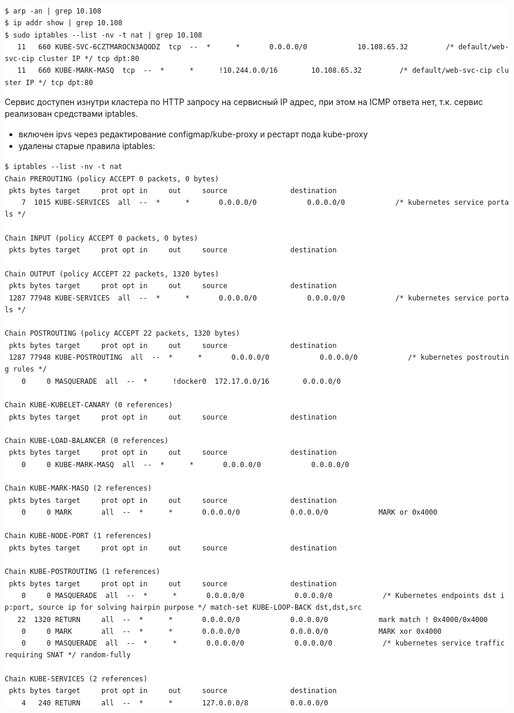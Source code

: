 ```
$ arp -an | grep 10.108
$ ip addr show | grep 10.108
$ sudo iptables --list -nv -t nat | grep 10.108
   11   660 KUBE-SVC-6CZTMAROCN3AQODZ  tcp  --  *      *       0.0.0.0/0            10.108.65.32         /* default/web-svc-cip cluster IP */ tcp dpt:80
   11   660 KUBE-MARK-MASQ  tcp  --  *      *      !10.244.0.0/16        10.108.65.32         /* default/web-svc-cip cluster IP */ tcp dpt:80
```
Сервис доступен изнутри кластера по HTTP запросу на сервисный IP адрес, при этом на ICMP ответа нет, т.к. сервис реализован средствами iptables.

 - включен ipvs через редактирование configmap/kube-proxy и рестарт пода kube-proxy
 - удалены старые правила iptables:
```
$ iptables --list -nv -t nat
Chain PREROUTING (policy ACCEPT 0 packets, 0 bytes)
 pkts bytes target     prot opt in     out     source               destination
    7  1015 KUBE-SERVICES  all  --  *      *       0.0.0.0/0            0.0.0.0/0            /* kubernetes service portals */

Chain INPUT (policy ACCEPT 0 packets, 0 bytes)
 pkts bytes target     prot opt in     out     source               destination

Chain OUTPUT (policy ACCEPT 22 packets, 1320 bytes)
 pkts bytes target     prot opt in     out     source               destination
 1287 77948 KUBE-SERVICES  all  --  *      *       0.0.0.0/0            0.0.0.0/0            /* kubernetes service portals */

Chain POSTROUTING (policy ACCEPT 22 packets, 1320 bytes)
 pkts bytes target     prot opt in     out     source               destination
 1287 77948 KUBE-POSTROUTING  all  --  *      *       0.0.0.0/0            0.0.0.0/0            /* kubernetes postrouting rules */
    0     0 MASQUERADE  all  --  *      !docker0  172.17.0.0/16        0.0.0.0/0

Chain KUBE-KUBELET-CANARY (0 references)
 pkts bytes target     prot opt in     out     source               destination

Chain KUBE-LOAD-BALANCER (0 references)
 pkts bytes target     prot opt in     out     source               destination
    0     0 KUBE-MARK-MASQ  all  --  *      *       0.0.0.0/0            0.0.0.0/0

Chain KUBE-MARK-MASQ (2 references)
 pkts bytes target     prot opt in     out     source               destination
    0     0 MARK       all  --  *      *       0.0.0.0/0            0.0.0.0/0            MARK or 0x4000

Chain KUBE-NODE-PORT (1 references)
 pkts bytes target     prot opt in     out     source               destination

Chain KUBE-POSTROUTING (1 references)
 pkts bytes target     prot opt in     out     source               destination
    0     0 MASQUERADE  all  --  *      *       0.0.0.0/0            0.0.0.0/0            /* Kubernetes endpoints dst ip:port, source ip for solving hairpin purpose */ match-set KUBE-LOOP-BACK dst,dst,src
   22  1320 RETURN     all  --  *      *       0.0.0.0/0            0.0.0.0/0            mark match ! 0x4000/0x4000
    0     0 MARK       all  --  *      *       0.0.0.0/0            0.0.0.0/0            MARK xor 0x4000
    0     0 MASQUERADE  all  --  *      *       0.0.0.0/0            0.0.0.0/0            /* kubernetes service traffic requiring SNAT */ random-fully

Chain KUBE-SERVICES (2 references)
 pkts bytes target     prot opt in     out     source               destination
    4   240 RETURN     all  --  *      *       127.0.0.0/8          0.0.0.0/0
```
